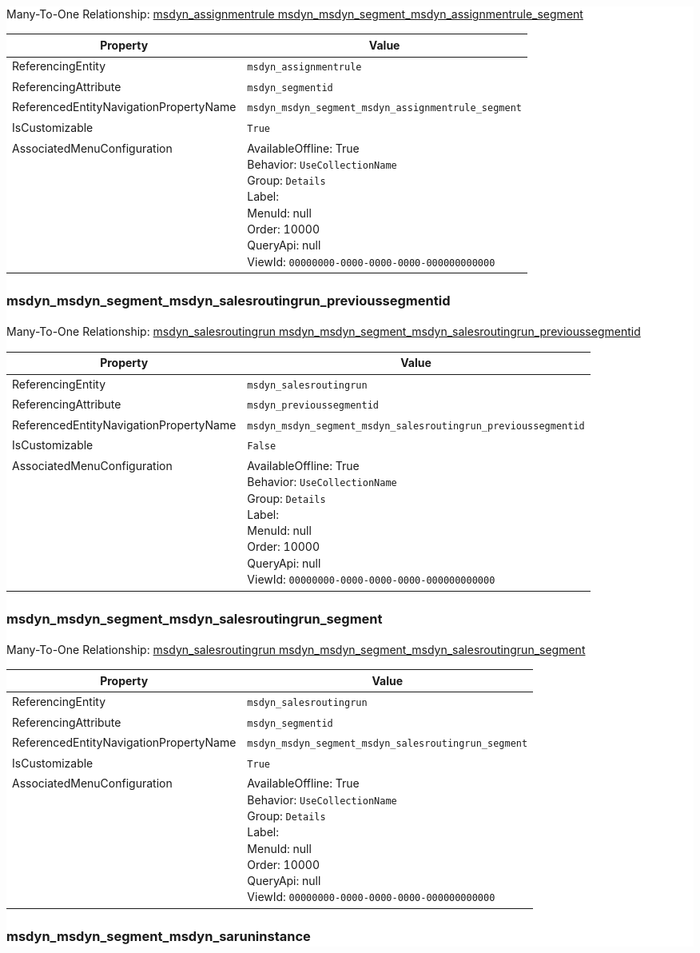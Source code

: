 Many-To-One Relationship: [msdyn_assignmentrule msdyn_msdyn_segment_msdyn_assignmentrule_segment](msdyn_assignmentrule.md#BKMK_msdyn_msdyn_segment_msdyn_assignmentrule_segment)

|Property|Value|
|---|---|
|ReferencingEntity|`msdyn_assignmentrule`|
|ReferencingAttribute|`msdyn_segmentid`|
|ReferencedEntityNavigationPropertyName|`msdyn_msdyn_segment_msdyn_assignmentrule_segment`|
|IsCustomizable|`True`|
|AssociatedMenuConfiguration|AvailableOffline: True<br />Behavior: `UseCollectionName`<br />Group: `Details`<br />Label: <br />MenuId: null<br />Order: 10000<br />QueryApi: null<br />ViewId: `00000000-0000-0000-0000-000000000000`|

### <a name="BKMK_msdyn_msdyn_segment_msdyn_salesroutingrun_previoussegmentid"></a> msdyn_msdyn_segment_msdyn_salesroutingrun_previoussegmentid

Many-To-One Relationship: [msdyn_salesroutingrun msdyn_msdyn_segment_msdyn_salesroutingrun_previoussegmentid](msdyn_salesroutingrun.md#BKMK_msdyn_msdyn_segment_msdyn_salesroutingrun_previoussegmentid)

|Property|Value|
|---|---|
|ReferencingEntity|`msdyn_salesroutingrun`|
|ReferencingAttribute|`msdyn_previoussegmentid`|
|ReferencedEntityNavigationPropertyName|`msdyn_msdyn_segment_msdyn_salesroutingrun_previoussegmentid`|
|IsCustomizable|`False`|
|AssociatedMenuConfiguration|AvailableOffline: True<br />Behavior: `UseCollectionName`<br />Group: `Details`<br />Label: <br />MenuId: null<br />Order: 10000<br />QueryApi: null<br />ViewId: `00000000-0000-0000-0000-000000000000`|

### <a name="BKMK_msdyn_msdyn_segment_msdyn_salesroutingrun_segment"></a> msdyn_msdyn_segment_msdyn_salesroutingrun_segment

Many-To-One Relationship: [msdyn_salesroutingrun msdyn_msdyn_segment_msdyn_salesroutingrun_segment](msdyn_salesroutingrun.md#BKMK_msdyn_msdyn_segment_msdyn_salesroutingrun_segment)

|Property|Value|
|---|---|
|ReferencingEntity|`msdyn_salesroutingrun`|
|ReferencingAttribute|`msdyn_segmentid`|
|ReferencedEntityNavigationPropertyName|`msdyn_msdyn_segment_msdyn_salesroutingrun_segment`|
|IsCustomizable|`True`|
|AssociatedMenuConfiguration|AvailableOffline: True<br />Behavior: `UseCollectionName`<br />Group: `Details`<br />Label: <br />MenuId: null<br />Order: 10000<br />QueryApi: null<br />ViewId: `00000000-0000-0000-0000-000000000000`|

### <a name="BKMK_msdyn_msdyn_segment_msdyn_saruninstance"></a> msdyn_msdyn_segment_msdyn_saruninstance
